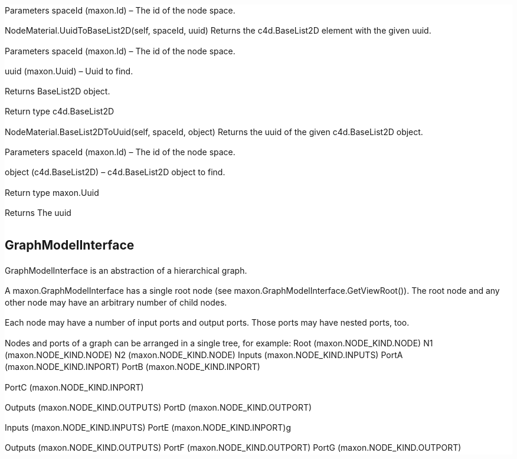 Parameters
spaceId (maxon.Id) – The id of the node space.

NodeMaterial.UuidToBaseList2D(self, spaceId, uuid)
Returns the c4d.BaseList2D element with the given uuid.

Parameters
spaceId (maxon.Id) – The id of the node space.

uuid (maxon.Uuid) – Uuid to find.

Returns
BaseList2D object.

Return type
c4d.BaseList2D

NodeMaterial.BaseList2DToUuid(self, spaceId, object)
Returns the uuid of the given c4d.BaseList2D object.

Parameters
spaceId (maxon.Id) – The id of the node space.

object (c4d.BaseList2D) – c4d.BaseList2D object to find.

Return type
maxon.Uuid

Returns
The uuid

## GraphModelInterface

GraphModelInterface is an abstraction of a hierarchical graph.

A maxon.GraphModelInterface has a single root node (see maxon.GraphModelInterface.GetViewRoot()).
The root node and any other node may have an arbitrary number of child nodes.

Each node may have a number of input ports and output ports.
Those ports may have nested ports, too.

Nodes and ports of a graph can be arranged in a single tree, for example:
Root (maxon.NODE_KIND.NODE)
N1 (maxon.NODE_KIND.NODE)
N2 (maxon.NODE_KIND.NODE)
Inputs (maxon.NODE_KIND.INPUTS)
PortA (maxon.NODE_KIND.INPORT)
PortB (maxon.NODE_KIND.INPORT)

PortC (maxon.NODE_KIND.INPORT)

Outputs (maxon.NODE_KIND.OUTPUTS)
PortD (maxon.NODE_KIND.OUTPORT)

Inputs (maxon.NODE_KIND.INPUTS)
PortE (maxon.NODE_KIND.INPORT)g

Outputs (maxon.NODE_KIND.OUTPUTS)
PortF (maxon.NODE_KIND.OUTPORT)
PortG (maxon.NODE_KIND.OUTPORT)

